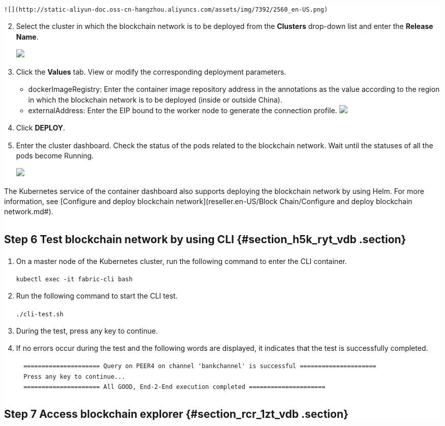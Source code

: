     ![](http://static-aliyun-doc.oss-cn-hangzhou.aliyuncs.com/assets/img/7392/2560_en-US.png)

2.  Select the cluster in which the blockchain network is to be deployed from the **Clusters** drop-down list and enter the **Release Name**.

    ![](http://static-aliyun-doc.oss-cn-hangzhou.aliyuncs.com/assets/img/7392/2561_en-US.png)

3.  Click the **Values** tab. View or modify the corresponding deployment parameters.

    -   dockerImageRegistry: Enter the container image repository address in the annotations as the value according to the region in which the blockchain network is to be deployed \(inside or outside China\).
    -   externalAddress: Enter the EIP bound to the worker node to generate the connection profile.
    ![](http://static-aliyun-doc.oss-cn-hangzhou.aliyuncs.com/assets/img/7392/2562_en-US.png)

4.  Click **DEPLOY**.
5.  Enter the cluster dashboard. Check the status of the pods related to the blockchain network. Wait until the statuses of all the pods become Running.

    ![](http://static-aliyun-doc.oss-cn-hangzhou.aliyuncs.com/assets/img/7392/2563_en-US.png)


The Kubernetes service of the container dashboard also supports deploying the blockchain network by using Helm. For more information, see [Configure and deploy blockchain network](reseller.en-US/Block Chain/Configure and deploy blockchain network.md#).

## Step 6 Test blockchain network by using CLI {#section_h5k_ryt_vdb .section}

1.  On a master node of the Kubernetes cluster, run the following command to enter the CLI container.

    ```
    kubectl exec -it fabric-cli bash
    ```

2.  Run the following command to start the CLI test.

    ```
    ./cli-test.sh
    ```

3.  During the test, press any key to continue.
4.  If no errors occur during the test and the following words are displayed, it indicates that the test is successfully completed.

    ```
      ===================== Query on PEER4 on channel 'bankchannel' is successful ===================== 
      Press any key to continue...
      ===================== All GOOD, End-2-End execution completed =====================
    ```


## Step 7 Access blockchain explorer {#section_rcr_1zt_vdb .section}
